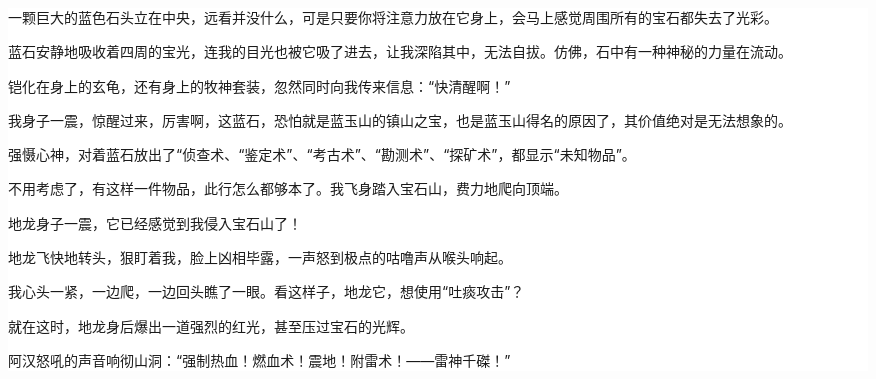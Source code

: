 一颗巨大的蓝色石头立在中央，远看并没什么，可是只要你将注意力放在它身上，会马上感觉周围所有的宝石都失去了光彩。

蓝石安静地吸收着四周的宝光，连我的目光也被它吸了进去，让我深陷其中，无法自拔。仿佛，石中有一种神秘的力量在流动。

铠化在身上的玄龟，还有身上的牧神套装，忽然同时向我传来信息：“快清醒啊！”

我身子一震，惊醒过来，厉害啊，这蓝石，恐怕就是蓝玉山的镇山之宝，也是蓝玉山得名的原因了，其价值绝对是无法想象的。

强慑心神，对着蓝石放出了“侦查术、“鉴定术”、“考古术”、“勘测术”、“探矿术”，都显示“未知物品”。

不用考虑了，有这样一件物品，此行怎么都够本了。我飞身踏入宝石山，费力地爬向顶端。

地龙身子一震，它已经感觉到我侵入宝石山了！

地龙飞快地转头，狠盯着我，脸上凶相毕露，一声怒到极点的咕噜声从喉头响起。

我心头一紧，一边爬，一边回头瞧了一眼。看这样子，地龙它，想使用“吐痰攻击”？

就在这时，地龙身后爆出一道强烈的红光，甚至压过宝石的光辉。

阿汉怒吼的声音响彻山洞：“强制热血！燃血术！震地！附雷术！——雷神千磔！”





